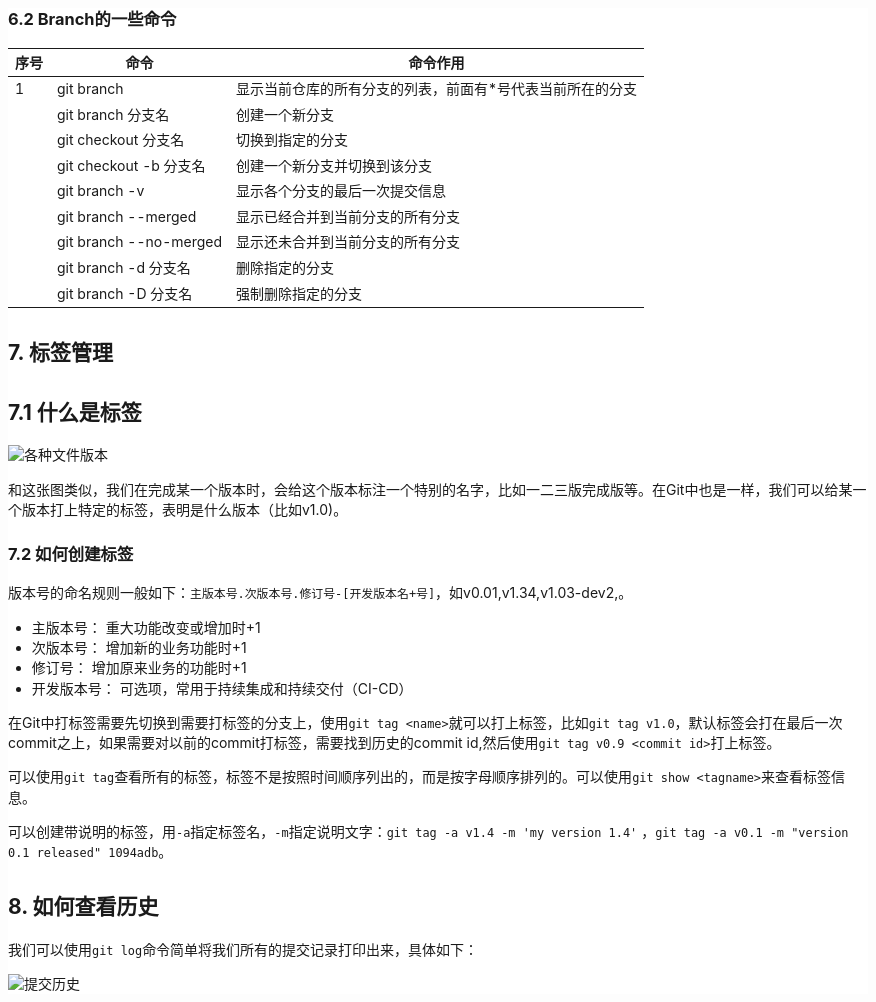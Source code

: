 ### 6.2 Branch的一些命令

| 序号 | 命令                   | 命令作用                                                  |
| ---- | ---------------------- | --------------------------------------------------------- |
| 1    | git branch             | 显示当前仓库的所有分支的列表，前面有*号代表当前所在的分支 |
|      | git branch 分支名      | 创建一个新分支                                            |
|      | git checkout 分支名    | 切换到指定的分支                                          |
|      | git checkout -b 分支名 | 创建一个新分支并切换到该分支                              |
|      | git branch -v          | 显示各个分支的最后一次提交信息                            |
|      | git branch --merged    | 显示已经合并到当前分支的所有分支                          |
|      | git branch --no-merged | 显示还未合并到当前分支的所有分支                          |
|      | git branch -d 分支名   | 删除指定的分支                                            |
|      | git branch -D 分支名   | 强制删除指定的分支                                        |



## 7. 标签管理

## 7.1 什么是标签

![各种文件版本](https://mexion.xyz/images/study-notes/Git-learn/various-version.png)

和这张图类似，我们在完成某一个版本时，会给这个版本标注一个特别的名字，比如一二三版完成版等。在Git中也是一样，我们可以给某一个版本打上特定的标签，表明是什么版本（比如v1.0)。



### 7.2 如何创建标签

版本号的命名规则一般如下：`主版本号.次版本号.修订号-[开发版本名+号]`，如v0.01,v1.34,v1.03-dev2,。

- 主版本号： 重大功能改变或增加时+1
- 次版本号： 增加新的业务功能时+1
- 修订号： 增加原来业务的功能时+1
- 开发版本号： 可选项，常用于持续集成和持续交付（CI-CD）

在Git中打标签需要先切换到需要打标签的分支上，使用`git tag <name>`就可以打上标签，比如`git tag v1.0`，默认标签会打在最后一次commit之上，如果需要对以前的commit打标签，需要找到历史的commit id,然后使用`git tag v0.9 <commit id>`打上标签。

可以使用`git tag`查看所有的标签，标签不是按照时间顺序列出的，而是按字母顺序排列的。可以使用`git show <tagname>`来查看标签信息。

可以创建带说明的标签，用`-a`指定标签名，`-m`指定说明文字：`git tag -a v1.4 -m 'my version 1.4'` ，`git tag -a v0.1 -m "version 0.1 released" 1094adb`。

## 8. 如何查看历史

我们可以使用`git log`命令简单将我们所有的提交记录打印出来，具体如下：

![提交历史](https://mexion.xyz/images/study-notes/Git-learn/commit-record.png)
